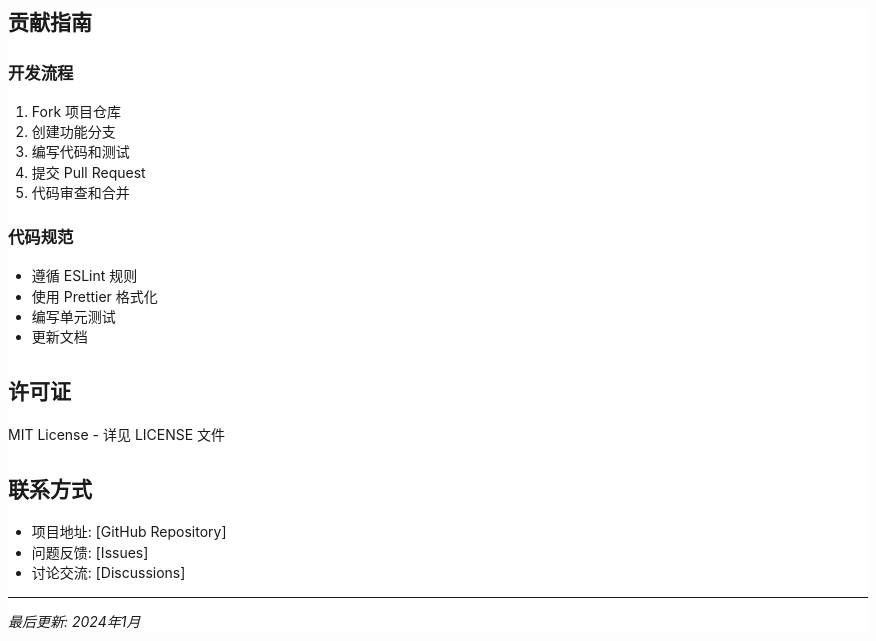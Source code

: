 ## 贡献指南

### 开发流程

1. Fork 项目仓库
2. 创建功能分支
3. 编写代码和测试
4. 提交 Pull Request
5. 代码审查和合并

### 代码规范

- 遵循 ESLint 规则
- 使用 Prettier 格式化
- 编写单元测试
- 更新文档

## 许可证

MIT License - 详见 LICENSE 文件

## 联系方式

- 项目地址: [GitHub Repository]
- 问题反馈: [Issues]
- 讨论交流: [Discussions]

---

*最后更新: 2024年1月*